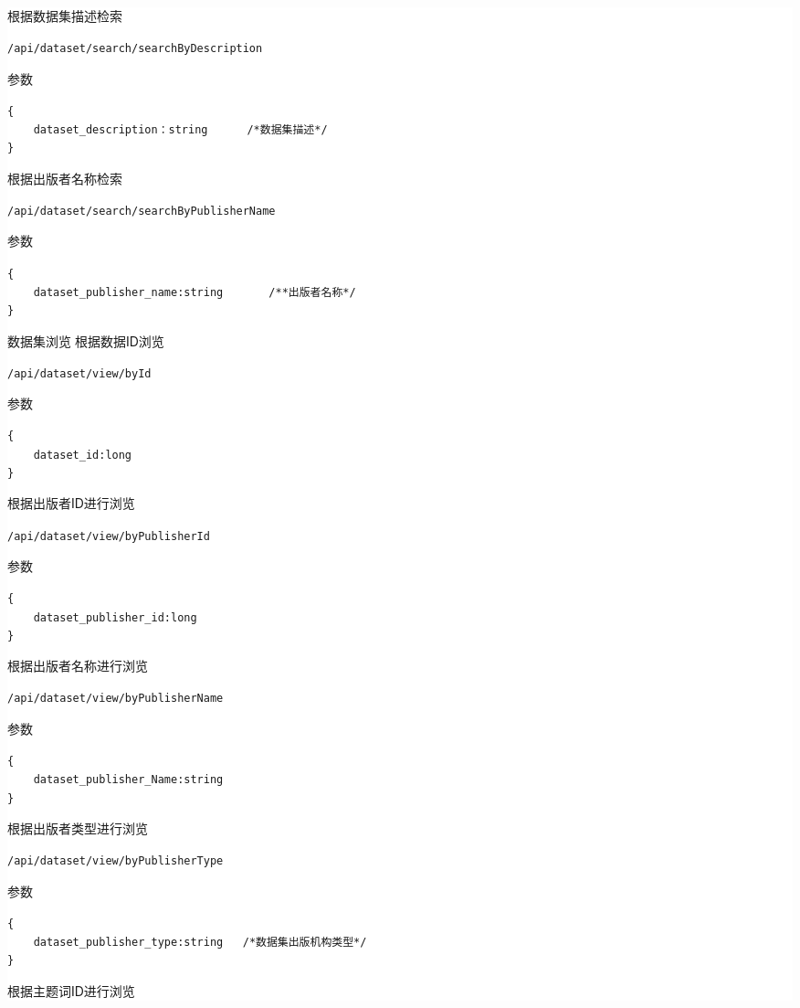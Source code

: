 根据数据集描述检索

	/api/dataset/search/searchByDescription

参数

	{
		dataset_description：string		/*数据集描述*/
	}

根据出版者名称检索

	/api/dataset/search/searchByPublisherName

参数

	{
		dataset_publisher_name:string		/**出版者名称*/
	}

数据集浏览
根据数据ID浏览

	/api/dataset/view/byId

参数

	{
		dataset_id:long
	}

根据出版者ID进行浏览

	/api/dataset/view/byPublisherId

参数

	{
		dataset_publisher_id:long
	}

根据出版者名称进行浏览

	/api/dataset/view/byPublisherName

参数

	{
		dataset_publisher_Name:string
	}

根据出版者类型进行浏览

	/api/dataset/view/byPublisherType

参数

	{
		dataset_publisher_type:string	/*数据集出版机构类型*/
	}

根据主题词ID进行浏览
